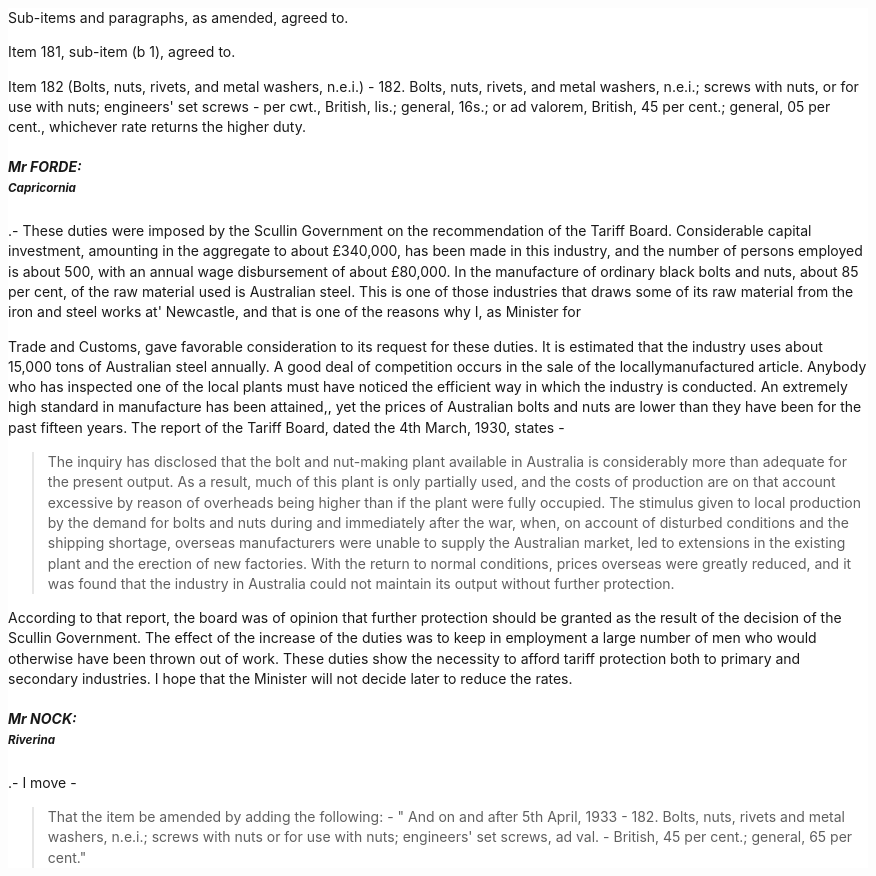 Sub-items and paragraphs, as amended, agreed to. 

Item 181, sub-item (b 1), agreed to. 

Item 182 (Bolts, nuts, rivets, and metal washers, n.e.i.) - 182. Bolts, nuts, rivets, and metal washers, n.e.i.; screws with nuts, or for use with nuts; engineers' set screws - per cwt., British, lis.; general, 16s.; or ad valorem, British, 45 per cent.; general, 05 per cent., whichever rate returns the higher duty. 

##### Mr FORDE:<br><small class="text-muted">Capricornia</small>

.- These duties were imposed by the Scullin Government on the recommendation of the Tariff Board. Considerable capital investment, amounting in the aggregate to about £340,000, has been made in this industry, and the number of persons employed is about 500, with an annual wage disbursement of about £80,000. In the manufacture of ordinary black bolts and nuts, about 85 per cent, of the raw material used is Australian steel. This is one of those industries that draws some of its raw material from the iron and steel works at' Newcastle, and that is one of the reasons why I, as Minister for 

Trade and Customs, gave favorable consideration to its request for these duties. It is estimated that the industry uses about 15,000 tons of Australian steel annually. A good deal of competition occurs in the sale of the locallymanufactured article. Anybody who has inspected one of the local plants must have noticed the efficient way in which the industry is conducted. An extremely high standard in manufacture has been attained,, yet the prices of Australian bolts and nuts are lower than they have been for the past fifteen years. The report of the Tariff Board, dated the 4th March, 1930, states - 

  >The inquiry has disclosed that the bolt and nut-making plant available in Australia is considerably more than adequate for the present output. As a result, much of this plant is only partially used, and the costs of production are on that account excessive by reason of overheads being higher than if the plant were fully occupied. The stimulus given to local production by the demand for bolts and nuts during and immediately after the war, when, on account of disturbed conditions and the shipping shortage, overseas manufacturers were unable to supply the Australian market, led to extensions in the existing plant and the erection of new factories. With the return to normal conditions, prices overseas were greatly reduced, and it was found that the industry in Australia could not maintain its output without further protection. 

According to that report, the board was of opinion that further protection should be granted as the result of the decision of the Scullin Government. The effect of the increase of the duties was to keep in employment a large number of men who would otherwise have been thrown out of work. These duties show the necessity to afford tariff protection both to primary and secondary industries. I hope that the Minister will not decide later to reduce the rates. 

##### Mr NOCK:<br><small class="text-muted">Riverina</small>

.- I move - 

  >That the item be amended by adding the following: - " And on and after 5th April, 1933 - 182. Bolts, nuts, rivets and metal washers, n.e.i.; screws with nuts or for use with nuts; engineers' set screws, ad val. - British, 45 per cent.; general, 65 per cent." 
